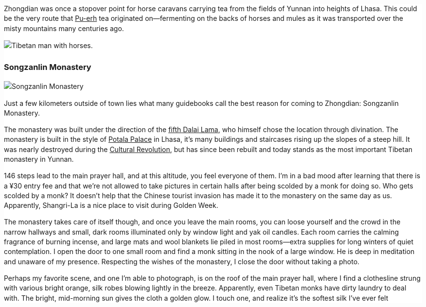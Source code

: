 Zhongdian was once a stopover point for horse caravans carrying tea from
the fields of Yunnan into heights of Lhasa. This could be the very route
that [Pu-erh](http://en.wikipedia.org/wiki/Pu-erh) tea originated
on—fermenting on the backs of horses and mules as it was transported
over the misty mountains many centuries ago.

<a href="/images/227.jpg" class="thickbox"
title="Tibetan man with horses."><img
src="http://somedaynevercomes.com/images/227t.jpg" /></a><span class="caption">Tibetan
man with horses.</span>

### Songzanlin Monastery

<a href="/images/220.jpg" class="thickbox"
title="Songzanlin Monastery"><img
src="http://somedaynevercomes.com/images/220t.jpg" /></a><span class="caption">Songzanlin
Monastery</span>

Just a few kilometers outside of town lies what many guidebooks call the
best reason for coming to Zhongdian: Songzanlin Monastery.

The monastery was built under the direction of the [fifth Dalai
Lama](http://en.wikipedia.org/wiki/Lobsang_Gyatso%2C_5th_Dalai_Lama),
who himself chose the location through divination. The monastery is
built in the style of [Potala
Palace](http://en.wikipedia.org/wiki/Potala_Palace) in Lhasa, it’s many
buildings and staircases rising up the slopes of a steep hill. It was
nearly destroyed during the [Cultural
Revolution](http://en.wikipedia.org/wiki/Cultural_revolution), but has
since been rebuilt and today stands as the most important Tibetan
monastery in Yunnan.

146 steps lead to the main prayer hall, and at this altitude, you feel
everyone of them. I’m in a bad mood after learning that there is a ¥30
entry fee and that we’re not allowed to take pictures in certain halls
after being scolded by a monk for doing so. Who gets scolded by a monk?
It doesn’t help that the Chinese tourist invasion has made it to the
monastery on the same day as us. Apparently, Shangri-La is a nice place
to visit during Golden Week.

The monastery takes care of itself though, and once you leave the main
rooms, you can loose yourself and the crowd in the narrow hallways and
small, dark rooms illuminated only by window light and yak oil candles.
Each room carries the calming fragrance of burning incense, and large
mats and wool blankets lie piled in most rooms—extra supplies for long
winters of quiet contemplation. I open the door to one small room and
find a monk sitting in the nook of a large window. He is deep in
meditation and unaware of my presence. Respecting the wishes of the
monastery, I close the door without taking a photo.

Perhaps my favorite scene, and one I’m able to photograph, is on the
roof of the main prayer hall, where I find a clothesline strung with
various bright orange, silk robes blowing lightly in the breeze.
Apparently, even Tibetan monks have dirty laundry to deal with. The
bright, mid-morning sun gives the cloth a golden glow. I touch one, and
realize it’s the softest silk I’ve ever felt
